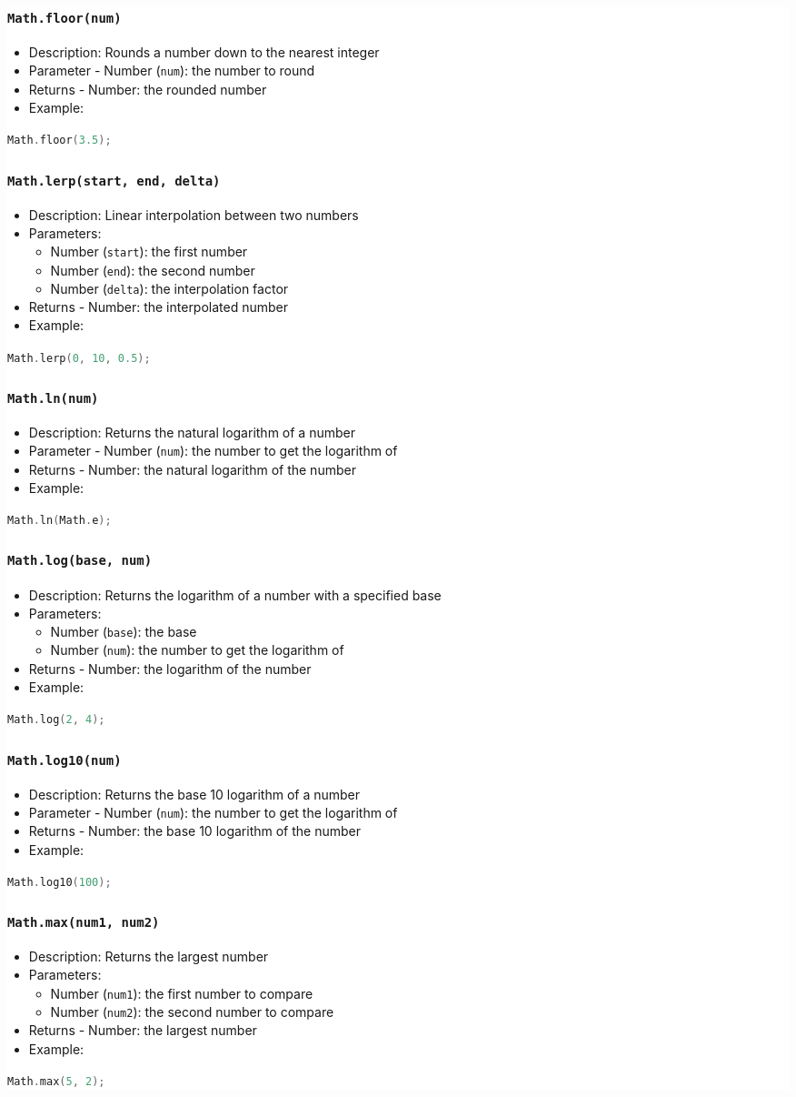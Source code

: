 ### `Math.floor(num)`
- Description: Rounds a number down to the nearest integer
- Parameter - Number (`num`): the number to round
- Returns - Number: the rounded number
- Example:
```kotlin
Math.floor(3.5);
```

### `Math.lerp(start, end, delta)`
- Description: Linear interpolation between two numbers
- Parameters:
  - Number (`start`): the first number
  - Number (`end`): the second number
  - Number (`delta`): the interpolation factor
- Returns - Number: the interpolated number
- Example:
```kotlin
Math.lerp(0, 10, 0.5);
```

### `Math.ln(num)`
- Description: Returns the natural logarithm of a number
- Parameter - Number (`num`): the number to get the logarithm of
- Returns - Number: the natural logarithm of the number
- Example:
```kotlin
Math.ln(Math.e);
```

### `Math.log(base, num)`
- Description: Returns the logarithm of a number with a specified base
- Parameters:
  - Number (`base`): the base
  - Number (`num`): the number to get the logarithm of
- Returns - Number: the logarithm of the number
- Example:
```kotlin
Math.log(2, 4);
```

### `Math.log10(num)`
- Description: Returns the base 10 logarithm of a number
- Parameter - Number (`num`): the number to get the logarithm of
- Returns - Number: the base 10 logarithm of the number
- Example:
```kotlin
Math.log10(100);
```

### `Math.max(num1, num2)`
- Description: Returns the largest number
- Parameters:
  - Number (`num1`): the first number to compare
  - Number (`num2`): the second number to compare
- Returns - Number: the largest number
- Example:
```kotlin
Math.max(5, 2);
```
